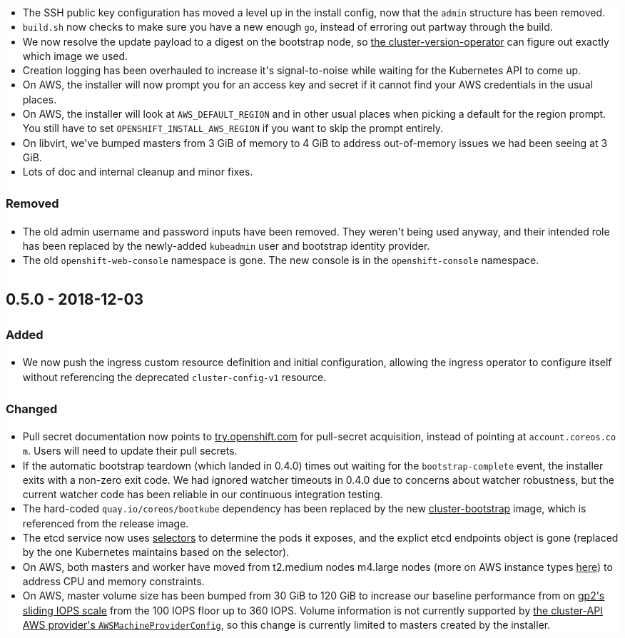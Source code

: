 - The SSH public key configuration has moved a level up in the install
  config, now that the `admin` structure has been removed.
- `build.sh` now checks to make sure you have a new enough `go`,
  instead of erroring out partway through the build.
- We now resolve the update payload to a digest on the bootstrap node,
  so [the cluster-version-operator][cluster-version-operator] can
  figure out exactly which image we used.
- Creation logging has been overhauled to increase it's
  signal-to-noise while waiting for the Kubernetes API to come up.
- On AWS, the installer will now prompt you for an access key and
  secret if it cannot find your AWS credentials in the usual places.
- On AWS, the installer will look at `AWS_DEFAULT_REGION` and in other
  usual places when picking a default for the region prompt.  You
  still have to set `OPENSHIFT_INSTALL_AWS_REGION` if you want to skip
  the prompt entirely.
- On libvirt, we've bumped masters from 3 GiB of memory to 4 GiB to
  address out-of-memory issues we had been seeing at 3 GiB.
- Lots of doc and internal cleanup and minor fixes.

### Removed

- The old admin username and password inputs have been removed.  They
  weren't being used anyway, and their intended role has been replaced
  by the newly-added `kubeadmin` user and bootstrap identity provider.
- The old `openshift-web-console` namespace is gone.  The new console
  is in the `openshift-console` namespace.

## 0.5.0 - 2018-12-03

### Added

- We now push the ingress custom resource definition and initial
  configuration, allowing the ingress operator to configure itself
  without referencing the deprecated `cluster-config-v1` resource.

### Changed

- Pull secret documentation now points to
  [try.openshift.com](https://try.openshift.com) for pull-secret
  acquisition, instead of pointing at `account.coreos.com`.  Users
  will need to update their pull secrets.
- If the automatic bootstrap teardown (which landed in 0.4.0) times
  out waiting for the `bootstrap-complete` event, the installer exits
  with a non-zero exit code.  We had ignored watcher timeouts in 0.4.0
  due to concerns about watcher robustness, but the current watcher
  code has been reliable in our continuous integration testing.
- The hard-coded `quay.io/coreos/bootkube` dependency has been
  replaced by the new [cluster-bootstrap][] image, which is referenced
  from the release image.
- The etcd service now uses [selectors][kube-selector] to determine
  the pods it exposes, and the explict etcd endpoints object is gone
  (replaced by the one Kubernetes maintains based on the selector).
- On AWS, both masters and worker have moved from t2.medium nodes
  m4.large nodes (more on AWS instance types
  [here][aws-instance-types]) to address CPU and memory constraints.
- On AWS, master volume size has been bumped from 30 GiB to 120 GiB to
  increase our baseline performance from on [gp2's sliding IOPS
  scale][aws-ebs-gp2-iops] from the 100 IOPS floor up to 360 IOPS.
  Volume information is not currently supported by [the cluster-API
  AWS provider's
  `AWSMachineProviderConfig`][cluster-api-provider-aws-012575c1-AWSMachineProviderConfig],
  so this change is currently limited to masters created by the
  installer.

[aws-dhcp-options]: https://docs.aws.amazon.com/vpc/latest/userguide/VPC_DHCP_Options.html
[aws-ebs-gp2-iops]: https://docs.aws.amazon.com/AWSEC2/latest/UserGuide/EBSVolumeTypes.html#EBSVolumeTypes_gp2
[aws-elb]: https://docs.aws.amazon.com/elasticloadbalancing/latest/classic/introduction.html
[aws-elb-latency]: https://github.com/openshift/installer/pull/594#issue-227786691
[aws-instance-types]: https://aws.amazon.com/ec2/instance-types/
[aws-nlb]: https://docs.aws.amazon.com/elasticloadbalancing/latest/network/introduction.html
[aws-s3-endpoint]: https://docs.aws.amazon.com/vpc/latest/userguide/vpc-endpoints-s3.html
[aws-vpc-peering]: https://docs.aws.amazon.com/vpc/latest/peering/what-is-vpc-peering.html
[bootstrap-identity-provider]: https://github.com/openshift/origin/pull/21580
[checkpointer-operator]: https://github.com/openshift/pod-checkpointer-operator
[cluster-api-provider-aws]: https://github.com/openshift/cluster-api-provider-aws
[cluster-api-provider-aws-012575c1-AWSMachineProviderConfig]: https://github.com/openshift/cluster-api-provider-aws/blob/012575c1c8d758f81c979b0b2354950a2193ec1a/pkg/apis/awsproviderconfig/v1alpha1/awsmachineproviderconfig_types.go#L86-L139
[cluster-bootstrap]: https://github.com/openshift/cluster-bootstrap
[cluster-config-operator]: https://github.com/openshift/cluster-config-operator
[cluster-version-operator]: https://github.com/openshift/cluster-version-operator
[ClusterVersion]: https://github.com/openshift/cluster-version-operator/blob/master/docs/dev/clusterversion.md
[credential-operator]: https://github.com/openshift/cloud-credential-operator
[dot]: https://www.graphviz.org/doc/info/lang.html
[Hive]: https://github.com/openshift/hive/
[ingress-operator]: https://github.com/openshift/cluster-ingress-operator
[kube-apiserver-operator]: https://github.com/openshift/cluster-kube-apiserver-operator
[kube-controller-manager-operator]: https://github.com/openshift/cluster-kube-controller-manager-operator
[kube-selector]: https://kubernetes.io/docs/concepts/overview/working-with-objects/labels/#label-selectors
[machine-api-operator]: https://github.com/openshift/machine-api-operator
[machine-config-operator]: https://github.com/openshift/machine-config-operator
[machine-config-daemon-ssh-keys]: https://github.com/openshift/machine-config-operator/blob/master/docs/Update-SSHKeys.md
[openshift-ansible]: https://github.com/openshift/openshift-ansible
[Prometheus]: https://github.com/prometheus/prometheus
[service-ca-operator]: https://github.com/openshift/service-ca-operator
[ssh.ParseAuthorizedKey]: https://godoc.org/golang.org/x/crypto/ssh#ParseAuthorizedKey
[registry-operator]: https://github.com/openshift/cluster-image-registry-operator
[rfc-1123-s2.1]: https://tools.ietf.org/html/rfc1123#section-2
[rfc-6335-s6]: https://tools.ietf.org/html/rfc6335#section-6
[rhcos-pipeline]: https://releases-rhcos.svc.ci.openshift.org/storage/releases/maipo/builds.json
[service-serving-cert-signer]: https://github.com/openshift/service-serving-cert-signer